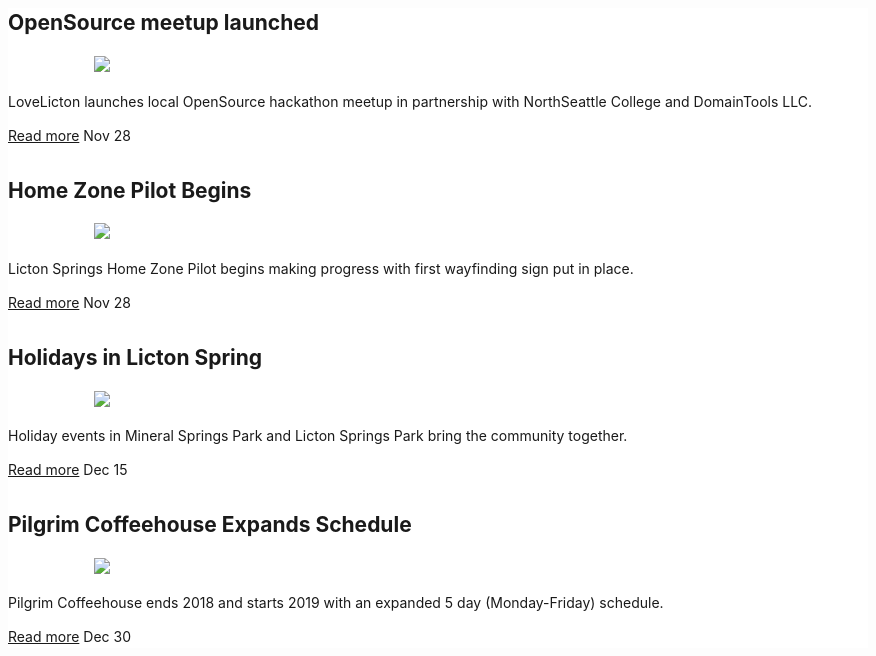 <div class="cd-timeline__content js-cd-content">
<h2>OpenSource meetup launched</h2>
<img src="https://lovelicton.com/images/events/2018/november/in_practice.jpg" style="width:80%; margin-left:10%;">
<p>LoveLicton launches local OpenSource hackathon meetup in partnership with NorthSeattle College and DomainTools LLC.</p>
<a href="https://lovelicton.com/in-practice-2018.html" class="cd-timeline__read-more">Read more</a>
<span class="cd-timeline__date">Nov 28</span>
</div> 
</div> 
<div class="cd-timeline__block js-cd-block">
<div class="cd-timeline__img cd-timeline__img--picture js-cd-img">
</div> 

<div class="cd-timeline__content js-cd-content">
<h2>Home Zone Pilot Begins</h2>
<img src="https://lovelicton.com/images/homezone/wayfinding_prototype.jpg" style="width:80%; margin-left:10%;">
<p>Licton Springs Home Zone Pilot begins making progress with first wayfinding sign put in place.</p>
<a href="https://lovelicton.com/home-zone-november-2018-update.html" class="cd-timeline__read-more">Read more</a>
<span class="cd-timeline__date">Nov 28</span>
</div> 
</div> 
<div class="cd-timeline__block js-cd-block">
<div class="cd-timeline__img cd-timeline__img--picture js-cd-img">
</div> 

<div class="cd-timeline__content js-cd-content">
<h2>Holidays in Licton Spring</h2>
<img src="https://lovelicton.com/images/events/2018/december/mineral_springs_crowd.jpg" style="width:80%; margin-left:10%;">
<p>Holiday events in Mineral Springs Park and Licton Springs Park bring the community together.</p>
<a href="https://lovelicton.com/holiday_event_cheer_2018.html" class="cd-timeline__read-more">Read more</a>
<span class="cd-timeline__date">Dec 15</span>
</div> 
</div> 
<div class="cd-timeline__block js-cd-block">
<div class="cd-timeline__img cd-timeline__img--picture js-cd-img">
</div> 

<div class="cd-timeline__content js-cd-content">
<h2>Pilgrim Coffeehouse Expands Schedule</h2>
<img src="https://lovelicton.com/images/pilgrim/truck.jpg" style="width:80%; margin-left:10%;">
<p>Pilgrim Coffeehouse ends 2018 and starts 2019 with an expanded 5 day (Monday-Friday) schedule.</p>
<a href="https://www.facebook.com/pilgrimseattle/posts/2137758416262934" class="cd-timeline__read-more">Read more</a>
<span class="cd-timeline__date">Dec 30</span>
</div> 
</div> 
</div></section>
